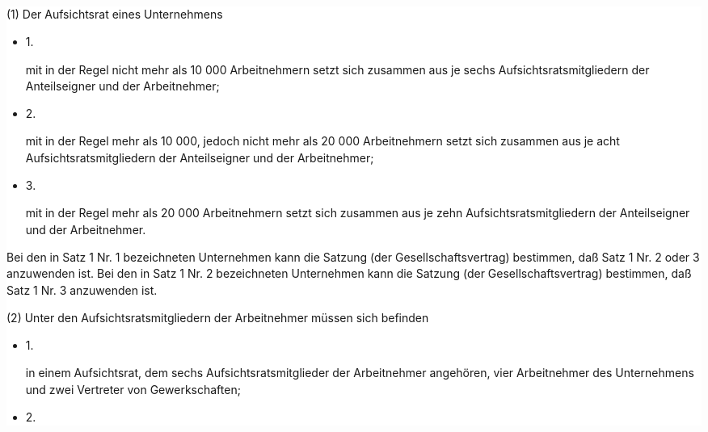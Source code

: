 <div class="jnhtml">

<div>

<div class="jurAbsatz">

(1) Der Aufsichtsrat eines Unternehmens

  - 1\.
    
    <div style="">
    
    mit in der Regel nicht mehr als 10 000 Arbeitnehmern setzt sich
    zusammen aus je sechs Aufsichtsratsmitgliedern der Anteilseigner und
    der Arbeitnehmer;
    
    </div>

  - 2\.
    
    <div style="">
    
    mit in der Regel mehr als 10 000, jedoch nicht mehr als 20 000
    Arbeitnehmern setzt sich zusammen aus je acht
    Aufsichtsratsmitgliedern der Anteilseigner und der Arbeitnehmer;
    
    </div>

  - 3\.
    
    <div style="">
    
    mit in der Regel mehr als 20 000 Arbeitnehmern setzt sich zusammen
    aus je zehn Aufsichtsratsmitgliedern der Anteilseigner und der
    Arbeitnehmer.
    
    </div>

Bei den in Satz 1 Nr. 1 bezeichneten Unternehmen kann die Satzung (der
Gesellschaftsvertrag) bestimmen, daß Satz 1 Nr. 2 oder 3 anzuwenden ist.
Bei den in Satz 1 Nr. 2 bezeichneten Unternehmen kann die Satzung (der
Gesellschaftsvertrag) bestimmen, daß Satz 1 Nr. 3 anzuwenden ist.

</div>

<div class="jurAbsatz">

(2) Unter den Aufsichtsratsmitgliedern der Arbeitnehmer müssen sich
befinden

  - 1\.
    
    <div style="">
    
    in einem Aufsichtsrat, dem sechs Aufsichtsratsmitglieder der
    Arbeitnehmer angehören, vier Arbeitnehmer des Unternehmens und zwei
    Vertreter von Gewerkschaften;
    
    </div>

  - 2\.
    